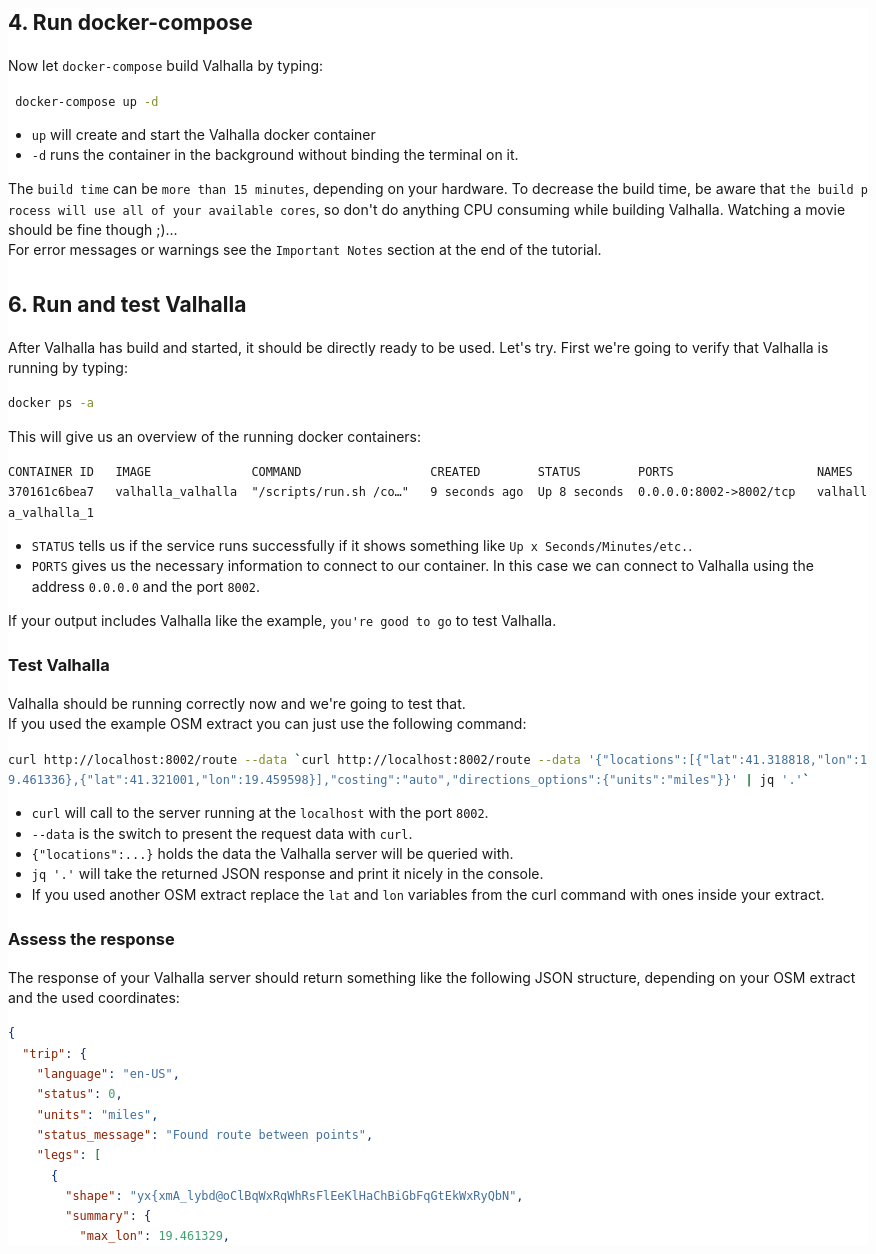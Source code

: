 ## 4. Run docker-compose
Now let `docker-compose` build Valhalla by typing:
```bash
 docker-compose up -d
```
-   `up` will create and start the Valhalla docker container
-   `-d` runs the container in the background without binding the terminal on it.  


The `build time` can be `more than 15 minutes`, depending on your hardware. To decrease the build time, be aware that `the build process will use all of your available cores`, so don't do anything CPU consuming while building Valhalla. Watching a movie should be fine though ;)...  
For error messages or warnings see the `Important Notes` section at the end of the tutorial.

## 6. Run and test Valhalla
After Valhalla has build and started, it should be directly ready to be used. Let's try.
First we're going to verify that Valhalla is running by typing:
```bash
docker ps -a
```   
This will give us an overview of the running docker containers:
```
CONTAINER ID   IMAGE              COMMAND                  CREATED        STATUS        PORTS                    NAMES
370161c6bea7   valhalla_valhalla  "/scripts/run.sh /co…"   9 seconds ago  Up 8 seconds  0.0.0.0:8002->8002/tcp   valhalla_valhalla_1
```   
-   `STATUS` tells us if the service runs successfully if it shows something like `Up x Seconds/Minutes/etc.`.
-   `PORTS` gives us the necessary information to connect to our container. In this case we can connect to Valhalla using the address `0.0.0.0` and the port `8002`.   

If your output includes Valhalla like the example, `you're good to go` to test Valhalla.

### Test Valhalla
Valhalla should be running correctly now and we're going to test that.  
If you used the example OSM extract you can just use the following command:
```bash
curl http://localhost:8002/route --data `curl http://localhost:8002/route --data '{"locations":[{"lat":41.318818,"lon":19.461336},{"lat":41.321001,"lon":19.459598}],"costing":"auto","directions_options":{"units":"miles"}}' | jq '.'`
```
-   `curl` will call to the server running at the `localhost` with the port `8002`.
-   `--data` is the switch to present the request data with `curl`.
-   `{"locations":...}` holds the data the Valhalla server will be queried with.
-   `jq '.'` will take the returned JSON response and print it nicely in the console.  
-   If you used another OSM extract replace the `lat` and `lon` variables from the curl command with ones inside your extract.

### Assess the response
The response of your Valhalla server should return something like the following JSON structure, depending on your OSM extract and the used coordinates:
```json
{
  "trip": {
    "language": "en-US",
    "status": 0,
    "units": "miles",
    "status_message": "Found route between points",
    "legs": [
      {
        "shape": "yx{xmA_lybd@oClBqWxRqWhRsFlEeKlHaChBiGbFqGtEkWxRyQbN",
        "summary": {
          "max_lon": 19.461329,
```